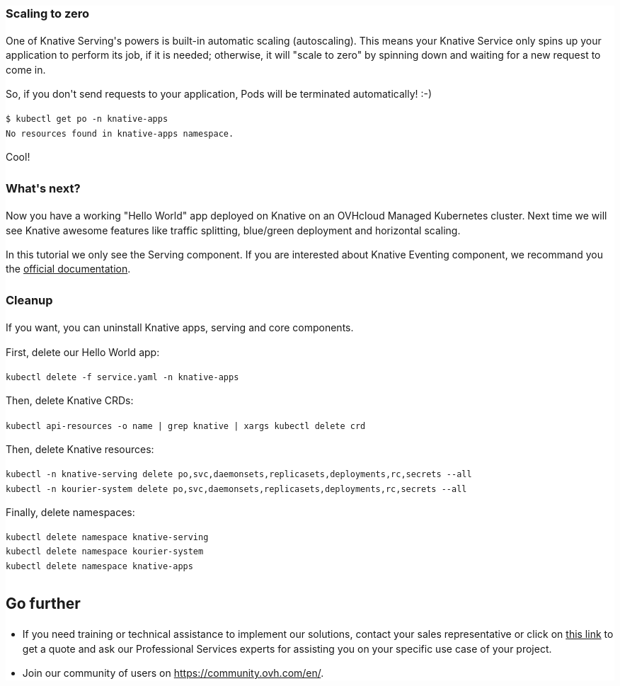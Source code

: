 ### Scaling to zero

One of Knative Serving's powers is built-in automatic scaling (autoscaling). This means your Knative Service only spins up your application to perform its job, if it is needed; otherwise, it will "scale to zero" by spinning down and waiting for a new request to come in.

So, if you don't send requests to your application, Pods will be terminated automatically! :-)

<pre class="console"><code>$ kubectl get po -n knative-apps
No resources found in knative-apps namespace.
</code></pre>

Cool!

### What's next?

Now you have a working "Hello World" app deployed on Knative on an OVHcloud Managed Kubernetes cluster. Next time we will see Knative awesome features like traffic splitting, blue/green deployment and horizontal scaling.

In this tutorial we only see the Serving component. If you are interested about Knative Eventing component, we recommand you the [official documentation](https://knative.dev/docs/eventing/).

### Cleanup

If you want, you can uninstall Knative apps, serving and core components.

First, delete our Hello World app:

```
kubectl delete -f service.yaml -n knative-apps
```

Then, delete Knative CRDs:

```
kubectl api-resources -o name | grep knative | xargs kubectl delete crd
```

Then, delete Knative resources:

```
kubectl -n knative-serving delete po,svc,daemonsets,replicasets,deployments,rc,secrets --all
kubectl -n kourier-system delete po,svc,daemonsets,replicasets,deployments,rc,secrets --all
```

Finally, delete namespaces:

```
kubectl delete namespace knative-serving
kubectl delete namespace kourier-system
kubectl delete namespace knative-apps
```

## Go further

- If you need training or technical assistance to implement our solutions, contact your sales representative or click on [this link](https://www.ovhcloud.com/en-au/professional-services/) to get a quote and ask our Professional Services experts for assisting you on your specific use case of your project.

- Join our community of users on <https://community.ovh.com/en/>.

